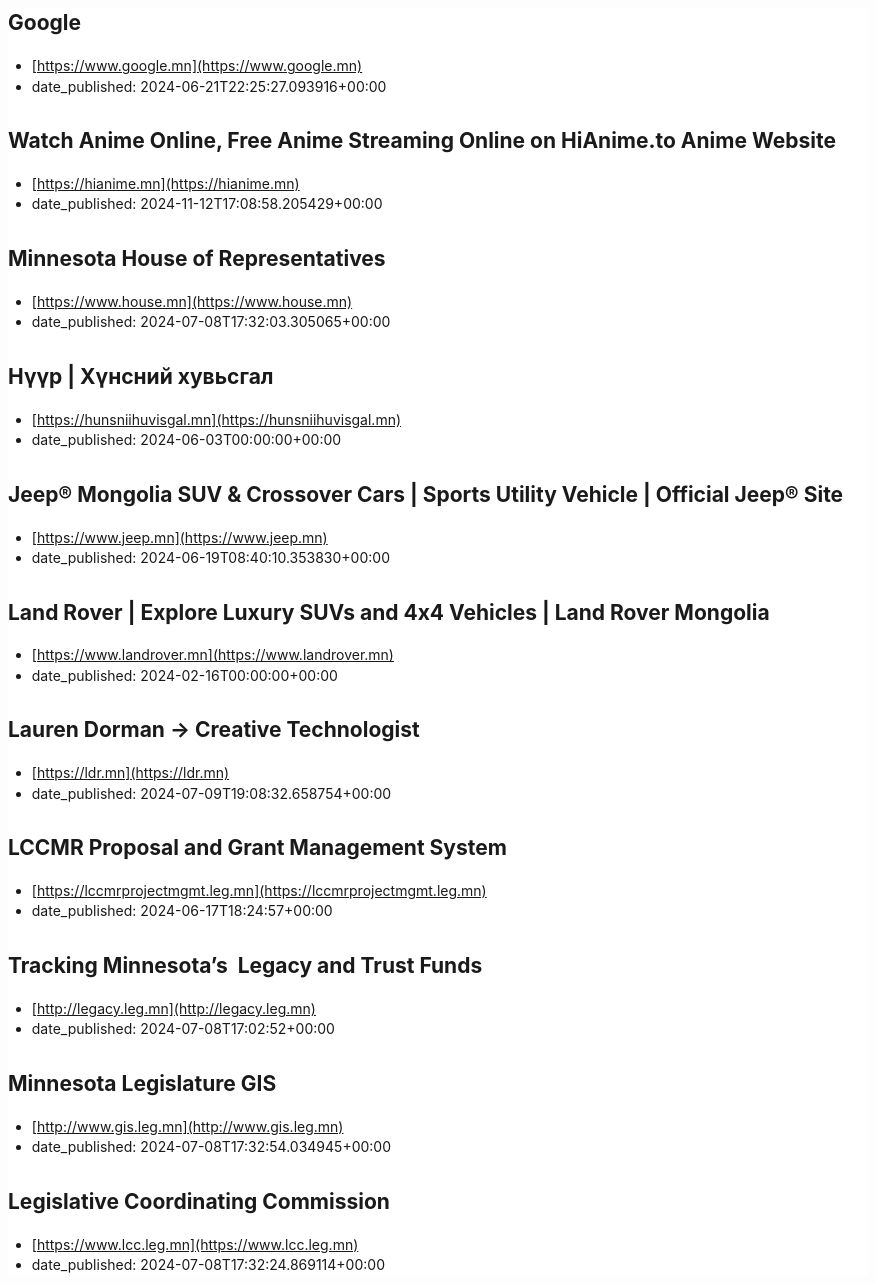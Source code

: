  ## Google
 - [https://www.google.mn](https://www.google.mn)
 - date_published: 2024-06-21T22:25:27.093916+00:00

 ## Watch Anime Online, Free Anime Streaming Online on HiAnime.to Anime Website
 - [https://hianime.mn](https://hianime.mn)
 - date_published: 2024-11-12T17:08:58.205429+00:00

 ## Minnesota House of Representatives
 - [https://www.house.mn](https://www.house.mn)
 - date_published: 2024-07-08T17:32:03.305065+00:00

 ## Нүүр | Хүнсний хувьсгал
 - [https://hunsniihuvisgal.mn](https://hunsniihuvisgal.mn)
 - date_published: 2024-06-03T00:00:00+00:00

 ## Jeep® Mongolia SUV & Crossover Cars | Sports Utility Vehicle | Official Jeep®  Site
 - [https://www.jeep.mn](https://www.jeep.mn)
 - date_published: 2024-06-19T08:40:10.353830+00:00

 ## Land Rover | Explore Luxury SUVs and 4x4 Vehicles | Land Rover Mongolia
 - [https://www.landrover.mn](https://www.landrover.mn)
 - date_published: 2024-02-16T00:00:00+00:00

 ## Lauren Dorman → Creative Technologist
 - [https://ldr.mn](https://ldr.mn)
 - date_published: 2024-07-09T19:08:32.658754+00:00

 ## LCCMR Proposal and Grant Management System
 - [https://lccmrprojectmgmt.leg.mn](https://lccmrprojectmgmt.leg.mn)
 - date_published: 2024-06-17T18:24:57+00:00

 ## Tracking Minnesota’s  Legacy and Trust Funds
 - [http://legacy.leg.mn](http://legacy.leg.mn)
 - date_published: 2024-07-08T17:02:52+00:00

 ## Minnesota Legislature GIS
 - [http://www.gis.leg.mn](http://www.gis.leg.mn)
 - date_published: 2024-07-08T17:32:54.034945+00:00

 ## Legislative Coordinating Commission
 - [https://www.lcc.leg.mn](https://www.lcc.leg.mn)
 - date_published: 2024-07-08T17:32:24.869114+00:00
